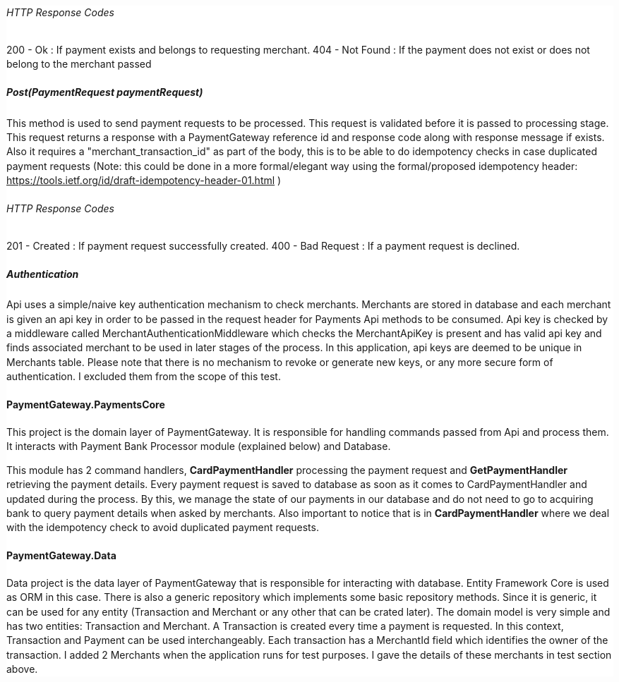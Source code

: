 ###### HTTP Response Codes

200 - Ok		: If payment exists and belongs to requesting merchant.
404 - Not Found : If the payment does not exist or does not belong to the merchant passed


##### Post(PaymentRequest paymentRequest)

This method is used to send payment requests to be processed. This request is validated before it is passed to processing stage. This request returns a response with a PaymentGateway reference id and response code along with response message if exists. Also it requires a "merchant_transaction_id" as part of the body, this is to be able to do idempotency checks in case duplicated payment requests (Note: this could be done in a more formal/elegant way using the formal/proposed idempotency header: https://tools.ietf.org/id/draft-idempotency-header-01.html )

###### HTTP Response Codes

201 - Created		: If payment request successfully created.
400 - Bad Request	: If a payment request is declined.


##### Authentication

Api uses a simple/naive key authentication mechanism to check merchants. Merchants are stored in database and each merchant is given an api key in order to be passed in the request header for Payments Api methods to be consumed. Api key is checked by a middleware called MerchantAuthenticationMiddleware which checks the MerchantApiKey is present and has valid api key and finds associated merchant to be used in later stages of the process. In this application, api keys are deemed to be unique in Merchants table. Please note that there is no mechanism to revoke or generate new keys, or any more secure form of authentication. I excluded them from the scope of this test.


#### PaymentGateway.PaymentsCore

This project is the domain layer of PaymentGateway. It is responsible for handling commands passed from Api and process them. It interacts with Payment Bank Processor module (explained below) and Database.

This module has 2 command handlers, **CardPaymentHandler** processing the payment request and **GetPaymentHandler** retrieving the payment details. Every payment request is saved to database as soon as it comes to CardPaymentHandler and updated during the process.
By this, we manage the state of our payments in our database and do not need to go to acquiring bank to query payment details when asked by merchants.
Also important to notice that is in **CardPaymentHandler** where we deal with the idempotency check to avoid duplicated payment requests.


#### PaymentGateway.Data

Data project is the data layer of PaymentGateway that is responsible for interacting with database. Entity Framework Core is used as ORM in this case. There is also a generic repository which implements some basic repository methods. Since it is generic, it can be used for any entity (Transaction and Merchant or any other that can be crated later). 
The domain model is very simple and has two entities: Transaction and Merchant. A Transaction is created every time a payment is requested.  In this context, Transaction and Payment can be used interchangeably. Each transaction has a MerchantId field which identifies the owner of the transaction. I added 2 Merchants when the application runs for test purposes. I gave the details of these merchants in test section above. 
	